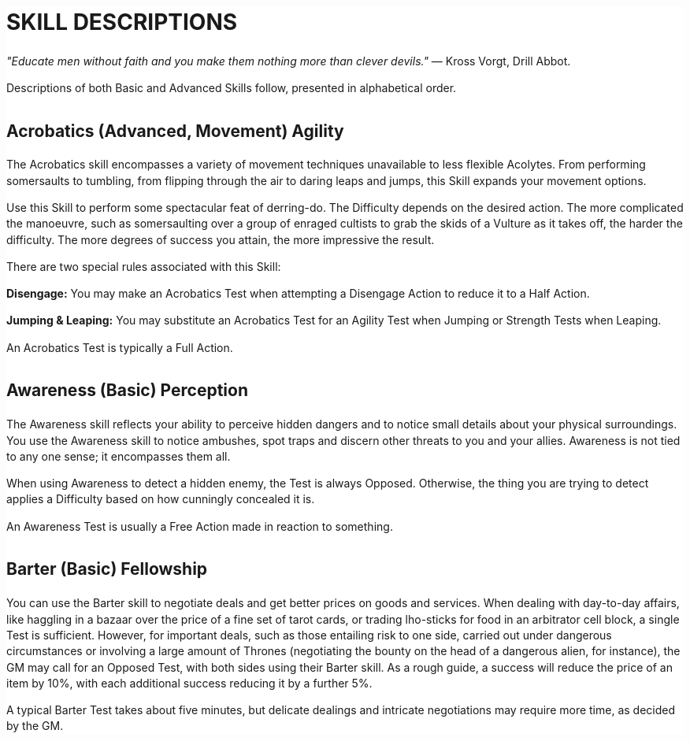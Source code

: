 # SKILL DESCRIPTIONS

*"Educate men without faith and you make them nothing more than clever devils."* — Kross Vorgt, Drill Abbot.

Descriptions of both Basic and Advanced Skills follow, presented in alphabetical order.

## **Acrobatics (Advanced, Movement) Agility**

The Acrobatics skill encompasses a variety of movement techniques unavailable to less flexible Acolytes. From performing somersaults to tumbling, from flipping through the air to daring leaps and jumps, this Skill expands your movement options.

Use this Skill to perform some spectacular feat of derring-do. The Difficulty depends on the desired action. The more complicated the manoeuvre, such as somersaulting over a group of enraged cultists to grab the skids of a Vulture as it takes off, the harder the difficulty. The more degrees of success you attain, the more impressive the result.

There are two special rules associated with this Skill:

**Disengage:** You may make an Acrobatics Test when attempting a Disengage Action to reduce it to a Half Action.

**Jumping & Leaping:** You may substitute an Acrobatics Test for an Agility Test when Jumping or Strength Tests when Leaping.

An Acrobatics Test is typically a Full Action.

## **Awareness (Basic) Perception**

The Awareness skill reflects your ability to perceive hidden dangers and to notice small details about your physical surroundings. You use the Awareness skill to notice ambushes, spot traps and discern other threats to you and your allies. Awareness is not tied to any one sense; it encompasses them all.

When using Awareness to detect a hidden enemy, the Test is always Opposed. Otherwise, the thing you are trying to detect applies a Difficulty based on how cunningly concealed it is.

An Awareness Test is usually a Free Action made in reaction to something.

## **Barter (Basic) Fellowship**

You can use the Barter skill to negotiate deals and get better prices on goods and services. When dealing with day-to-day affairs, like haggling in a bazaar over the price of a fine set of tarot cards, or trading lho-sticks for food in an arbitrator cell block, a single Test is sufficient. However, for important deals, such as those entailing risk to one side, carried out under dangerous circumstances or involving a large amount of Thrones (negotiating the bounty on the head of a dangerous alien, for instance), the GM may call for an Opposed Test, with both sides using their Barter skill. As a rough guide, a success will reduce the price of an item by 10%, with each additional success reducing it by a further 5%.

A typical Barter Test takes about five minutes, but delicate dealings and intricate negotiations may require more time, as decided by the GM.

